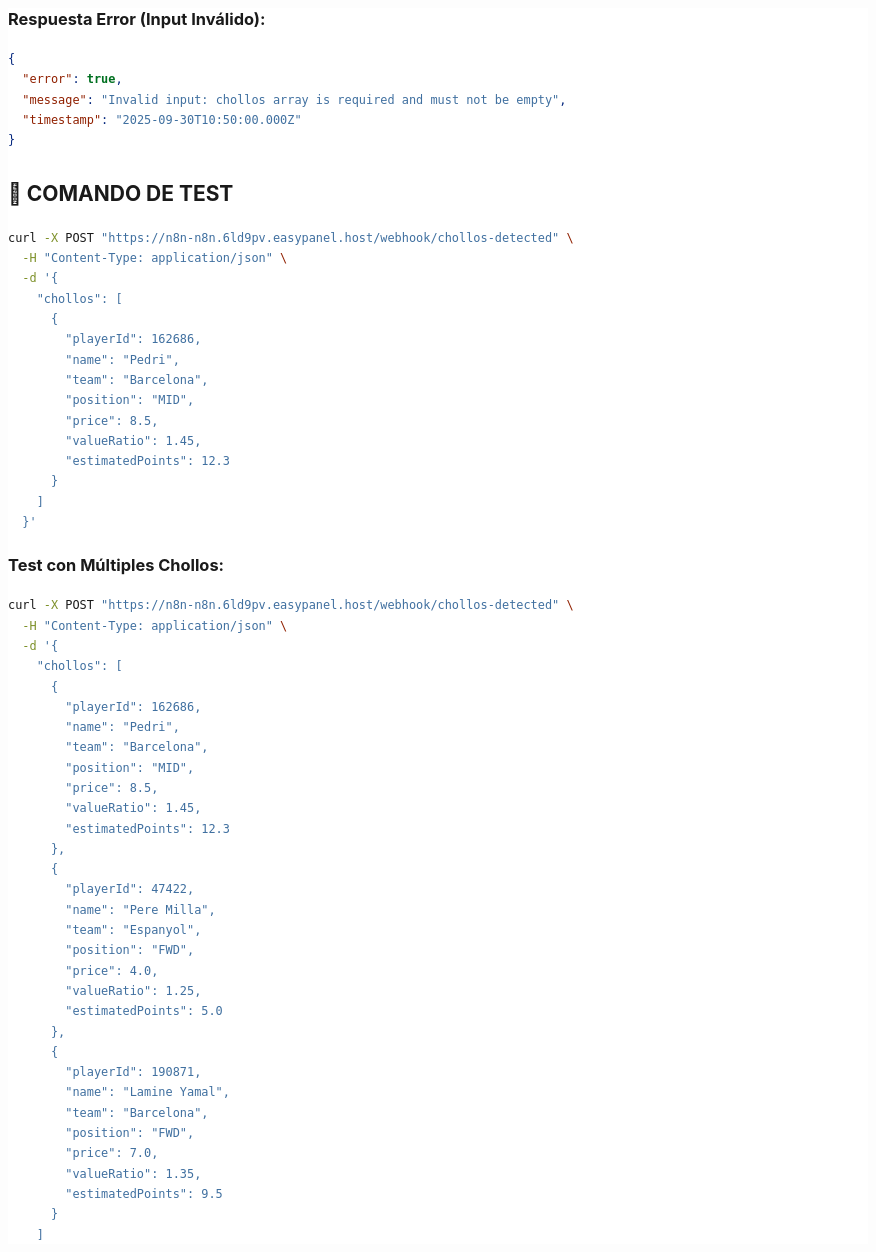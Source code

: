 ### Respuesta Error (Input Inválido):
```json
{
  "error": true,
  "message": "Invalid input: chollos array is required and must not be empty",
  "timestamp": "2025-09-30T10:50:00.000Z"
}
```

## 🧪 COMANDO DE TEST

```bash
curl -X POST "https://n8n-n8n.6ld9pv.easypanel.host/webhook/chollos-detected" \
  -H "Content-Type: application/json" \
  -d '{
    "chollos": [
      {
        "playerId": 162686,
        "name": "Pedri",
        "team": "Barcelona",
        "position": "MID",
        "price": 8.5,
        "valueRatio": 1.45,
        "estimatedPoints": 12.3
      }
    ]
  }'
```

### Test con Múltiples Chollos:

```bash
curl -X POST "https://n8n-n8n.6ld9pv.easypanel.host/webhook/chollos-detected" \
  -H "Content-Type: application/json" \
  -d '{
    "chollos": [
      {
        "playerId": 162686,
        "name": "Pedri",
        "team": "Barcelona",
        "position": "MID",
        "price": 8.5,
        "valueRatio": 1.45,
        "estimatedPoints": 12.3
      },
      {
        "playerId": 47422,
        "name": "Pere Milla",
        "team": "Espanyol",
        "position": "FWD",
        "price": 4.0,
        "valueRatio": 1.25,
        "estimatedPoints": 5.0
      },
      {
        "playerId": 190871,
        "name": "Lamine Yamal",
        "team": "Barcelona",
        "position": "FWD",
        "price": 7.0,
        "valueRatio": 1.35,
        "estimatedPoints": 9.5
      }
    ]
```